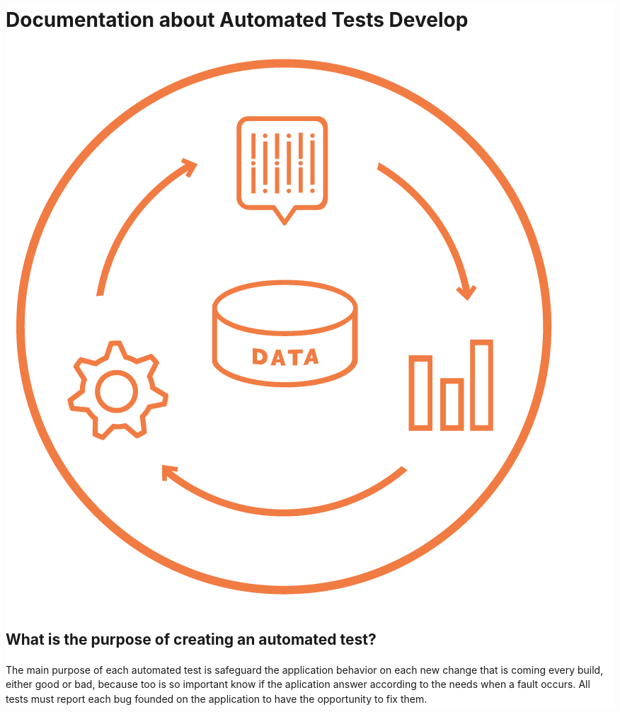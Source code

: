 # Documentation about Automated Tests Develop

![automated tests logo](docs/images/automated_logo.png)

## What is the purpose of creating an automated test?

The main purpose of each automated test is safeguard the application behavior on each new change that is coming every build, either good or bad, because too is so important know if the aplication answer according to the needs when a fault occurs. All tests must report each bug founded on the application to have the opportunity to fix them.
